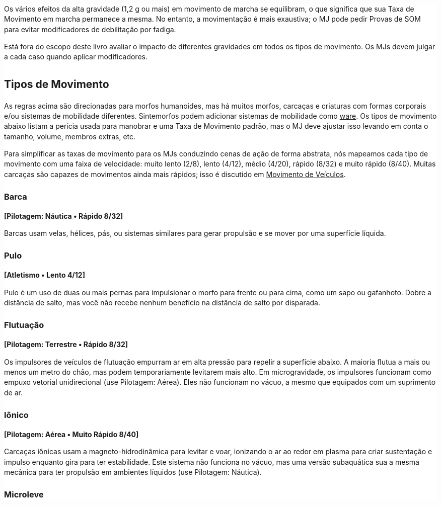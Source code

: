 Os vários efeitos da alta gravidade (1,2&nbsp;g ou mais) em movimento de marcha se equilibram, o que significa que sua Taxa de Movimento em marcha permanece a mesma. No entanto, a movimentação é mais exaustiva; o MJ pode pedir Provas de SOM para evitar modificadores de debilitação por fadiga.

Está fora do escopo deste livro avaliar o impacto de diferentes gravidades em todos os tipos de movimento. Os MJs devem julgar a cada caso quando aplicar modificadores.

## Tipos de Movimento

As regras acima são direcionadas para morfos humanoides, mas há muitos morfos, carcaças e criaturas com formas corporais e/ou sistemas de mobilidade diferentes. Sintemorfos podem adicionar sistemas de mobilidade como [ware](../16/11-physical-augmentations.md). Os tipos de movimento abaixo listam a perícia usada para manobrar e uma Taxa de Movimento padrão, mas o MJ deve ajustar isso levando em conta o tamanho, volume, membros extras, etc.

Para simplificar as taxas de movimento para os MJs conduzindo cenas de ação de forma abstrata, nós mapeamos cada tipo de movimento com uma faixa de velocidade: muito lento (2/8), lento (4/12), médio (4/20), rápido (8/32) e muito rápido (8/40). Muitas carcaças são capazes de movimentos ainda mais rápidos; isso é discutido em [Movimento de Veículos](../12/25-vehicle-movement.md).

### Barca

**\[Pilotagem: Náutica • Rápido 8/32\]**

Barcas usam velas, hélices, pás, ou sistemas similares para gerar propulsão e se mover por uma superfície líquida.

### Pulo

**\[Atletismo • Lento 4/12\]**

Pulo é um uso de duas ou mais pernas para impulsionar o morfo para frente ou para cima, como um sapo ou gafanhoto. Dobre a distância de salto, mas você não recebe nenhum benefício na distância de salto por disparada.

### Flutuação

**\[Pilotagem: Terrestre • Rápido 8/32\]**

Os impulsores de veículos de flutuação empurram ar em alta pressão para repelir a superfície abaixo. A maioria flutua a mais ou menos um metro do chão, mas podem temporariamente levitarem mais alto. Em microgravidade, os impulsores funcionam como empuxo vetorial unidirecional (use Pilotagem: Aérea). Eles não funcionam no vácuo, a mesmo que equipados com um suprimento de ar.

### Iônico

**\[Pilotagem: Aérea • Muito Rápido 8/40\]**

Carcaças iônicas usam a magneto-hidrodinâmica para levitar e voar, ionizando o ar ao redor em plasma para criar sustentação e impulso enquanto gira para ter estabilidade. Este sistema não funciona no vácuo, mas uma versão subaquática sua a mesma mecânica para ter propulsão em ambientes líquidos (use Pilotagem: Náutica).

### Microleve
